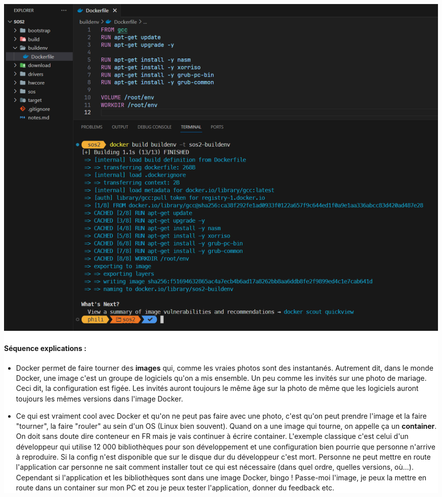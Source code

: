 <img src="./assets/image-9.webp" alt="" width="900" loading="lazy"/>
</div>

#### **Séquence explications :**

* Docker permet de faire tourner des **images** qui, comme les vraies photos sont des instantanés.
  Autrement dit, dans le monde Docker, une image c'est un groupe de logiciels qu'on a mis ensemble. Un peu comme les invités sur une photo de mariage. Ceci dit, la configuration est figée. Les invités auront toujours le même âge sur la photo de même que les logiciels auront toujours les mêmes versions dans l'image Docker.

* Ce qui est vraiment cool avec Docker et qu'on ne peut pas faire avec une photo, c'est qu'on peut prendre l'image et la faire "tourner", la faire "rouler" au sein d'un OS (Linux bien souvent). Quand on a une image qui tourne, on appelle ça un **container**. On doit sans doute dire conteneur en FR mais je vais continuer à écrire container.
  L'exemple classique c'est celui d'un développeur qui utilise 12 000 bibliothèques pour son développement et une configuration bien pourrie que personne n'arrive à reproduire. Si la config n'est disponible que sur le disque dur du développeur c'est mort. Personne ne peut mettre en route l'application car personne ne sait comment installer tout ce qui est nécessaire (dans quel ordre, quelles versions, où...). Cependant si l'application et les bibliothèques sont dans une image Docker, bingo ! Passe-moi l'image, je peux la mettre en route dans un container sur mon PC et zou je peux tester l'application, donner du feedback etc.
